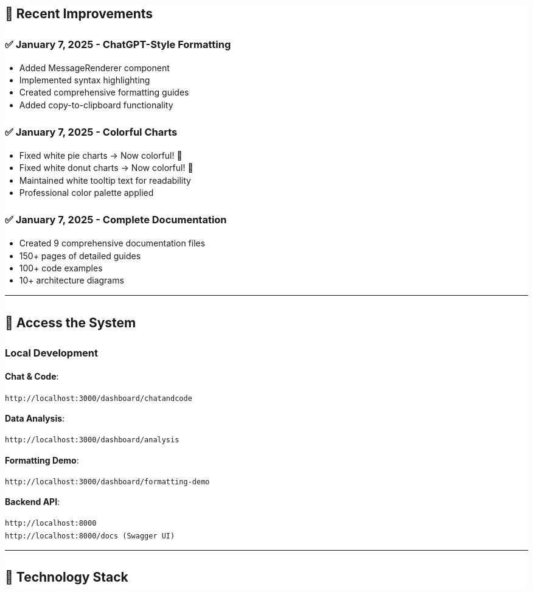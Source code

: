 
## 🎨 Recent Improvements

### ✅ January 7, 2025 - ChatGPT-Style Formatting
- Added MessageRenderer component
- Implemented syntax highlighting
- Created comprehensive formatting guides
- Added copy-to-clipboard functionality

### ✅ January 7, 2025 - Colorful Charts
- Fixed white pie charts → Now colorful! 🎨
- Fixed white donut charts → Now colorful! 🎨
- Maintained white tooltip text for readability
- Professional color palette applied

### ✅ January 7, 2025 - Complete Documentation
- Created 9 comprehensive documentation files
- 150+ pages of detailed guides
- 100+ code examples
- 10+ architecture diagrams

---

## 📍 Access the System

### Local Development

**Chat & Code**:
```
http://localhost:3000/dashboard/chatandcode
```

**Data Analysis**:
```
http://localhost:3000/dashboard/analysis
```

**Formatting Demo**:
```
http://localhost:3000/dashboard/formatting-demo
```

**Backend API**:
```
http://localhost:8000
http://localhost:8000/docs (Swagger UI)
```

---

## 🔧 Technology Stack
